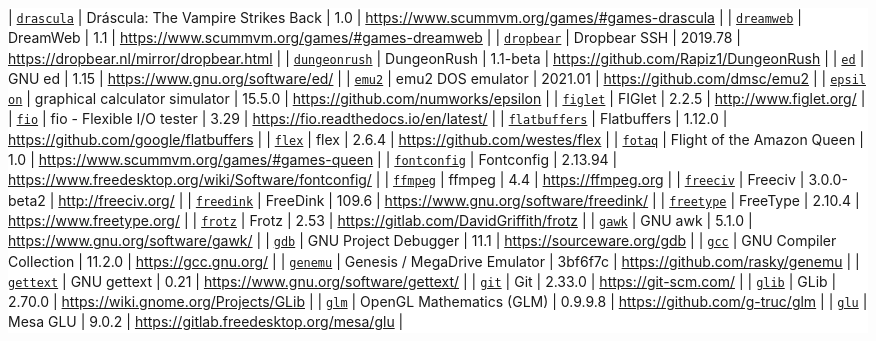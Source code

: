 | [`drascula`](drascula/)                | Dráscula: The Vampire Strikes Back                              | 1.0                      | https://www.scummvm.org/games/#games-drascula                                  |
| [`dreamweb`](dreamweb/)                | DreamWeb                                                        | 1.1                      | https://www.scummvm.org/games/#games-dreamweb                                  |
| [`dropbear`](dropbear/)                | Dropbear SSH                                                    | 2019.78                  | https://dropbear.nl/mirror/dropbear.html                                       |
| [`dungeonrush`](dungeonrush/)          | DungeonRush                                                     | 1.1-beta                 | https://github.com/Rapiz1/DungeonRush                                          |
| [`ed`](ed/)                            | GNU ed                                                          | 1.15                     | https://www.gnu.org/software/ed/                                               |
| [`emu2`](emu2/)                        | emu2 DOS emulator                                               | 2021.01                  | https://github.com/dmsc/emu2                                                   |
| [`epsilon`](epsilon/)                  | graphical calculator simulator                                  | 15.5.0                   | https://github.com/numworks/epsilon                                            |
| [`figlet`](figlet/)                    | FIGlet                                                          | 2.2.5                    | http://www.figlet.org/                                                         |
| [`fio`](fio/)                          | fio - Flexible I/O tester                                       | 3.29                     | https://fio.readthedocs.io/en/latest/                                          |
| [`flatbuffers`](flatbuffers/)          | Flatbuffers                                                     | 1.12.0                   | https://github.com/google/flatbuffers                                          |
| [`flex`](flex/)                        | flex                                                            | 2.6.4                    | https://github.com/westes/flex                                                 |
| [`fotaq`](fotaq/)                      | Flight of the Amazon Queen                                      | 1.0                      | https://www.scummvm.org/games/#games-queen                                     |
| [`fontconfig`](fontconfig/)            | Fontconfig                                                      | 2.13.94                  | https://www.freedesktop.org/wiki/Software/fontconfig/                          |
| [`ffmpeg`](ffmpeg/)                    | ffmpeg                                                          | 4.4                      | https://ffmpeg.org                                                             |
| [`freeciv`](freeciv/)                  | Freeciv                                                         | 3.0.0-beta2              | http://freeciv.org/                                                            |
| [`freedink`](freedink/)                | FreeDink                                                        | 109.6                    | https://www.gnu.org/software/freedink/                                         |
| [`freetype`](freetype/)                | FreeType                                                        | 2.10.4                   | https://www.freetype.org/                                                      |
| [`frotz`](frotz/)                      | Frotz                                                           | 2.53                     | https://gitlab.com/DavidGriffith/frotz                                         |
| [`gawk`](gawk/)                        | GNU awk                                                         | 5.1.0                    | https://www.gnu.org/software/gawk/                                             |
| [`gdb`](gdb/)                          | GNU Project Debugger                                            | 11.1                     | https://sourceware.org/gdb                                                     |
| [`gcc`](gcc/)                          | GNU Compiler Collection                                         | 11.2.0                   | https://gcc.gnu.org/                                                           |
| [`genemu`](genemu/)                    | Genesis / MegaDrive Emulator                                    | 3bf6f7c                  | https://github.com/rasky/genemu                                                |
| [`gettext`](gettext/)                  | GNU gettext                                                     | 0.21                     | https://www.gnu.org/software/gettext/                                          |
| [`git`](git/)                          | Git                                                             | 2.33.0                   | https://git-scm.com/                                                           |
| [`glib`](glib/)                        | GLib                                                            | 2.70.0                   | https://wiki.gnome.org/Projects/GLib                                           |
| [`glm`](glm/)                          | OpenGL Mathematics (GLM)                                        | 0.9.9.8                  | https://github.com/g-truc/glm                                                  |
| [`glu`](glu/)                          | Mesa GLU                                                        | 9.0.2                    | https://gitlab.freedesktop.org/mesa/glu                                        |